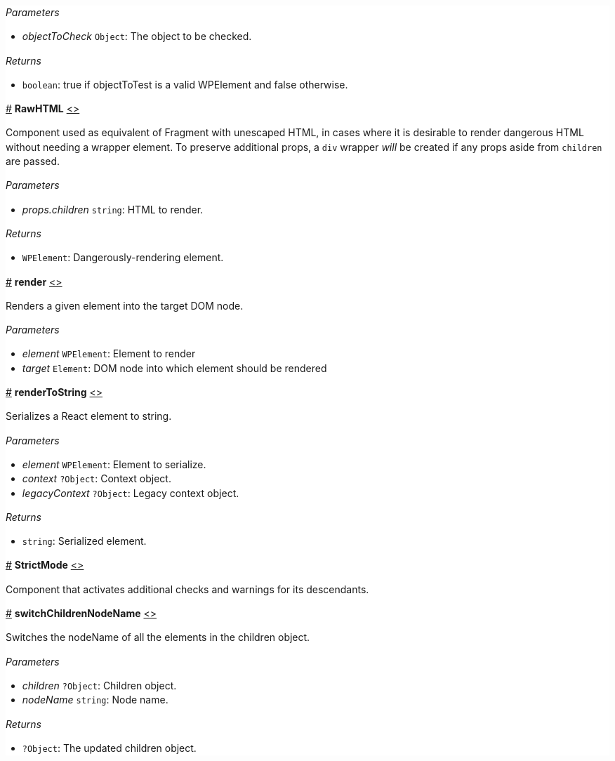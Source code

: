 _Parameters_

-   _objectToCheck_ `Object`: The object to be checked.

_Returns_

-   `boolean`: true if objectToTest is a valid WPElement and false otherwise.

<a name="RawHTML" href="#RawHTML">#</a> **RawHTML** [\<>](src/index.js#L5-L5)

Component used as equivalent of Fragment with unescaped HTML, in cases where
it is desirable to render dangerous HTML without needing a wrapper element.
To preserve additional props, a `div` wrapper _will_ be created if any props
aside from `children` are passed.

_Parameters_

-   _props.children_ `string`: HTML to render.

_Returns_

-   `WPElement`: Dangerously-rendering element.

<a name="render" href="#render">#</a> **render** [\<>](src/index.js#L2-L2)

Renders a given element into the target DOM node.

_Parameters_

-   _element_ `WPElement`: Element to render
-   _target_ `Element`: DOM node into which element should be rendered

<a name="renderToString" href="#renderToString">#</a> **renderToString** [\<>](src/index.js#L4-L4)

Serializes a React element to string.

_Parameters_

-   _element_ `WPElement`: Element to serialize.
-   _context_ `?Object`: Context object.
-   _legacyContext_ `?Object`: Legacy context object.

_Returns_

-   `string`: Serialized element.

<a name="StrictMode" href="#StrictMode">#</a> **StrictMode** [\<>](src/index.js#L1-L1)

Component that activates additional checks and warnings for its descendants.

<a name="switchChildrenNodeName" href="#switchChildrenNodeName">#</a> **switchChildrenNodeName** [\<>](src/index.js#L1-L1)

Switches the nodeName of all the elements in the children object.

_Parameters_

-   _children_ `?Object`: Children object.
-   _nodeName_ `string`: Node name.

_Returns_

-   `?Object`: The updated children object.
